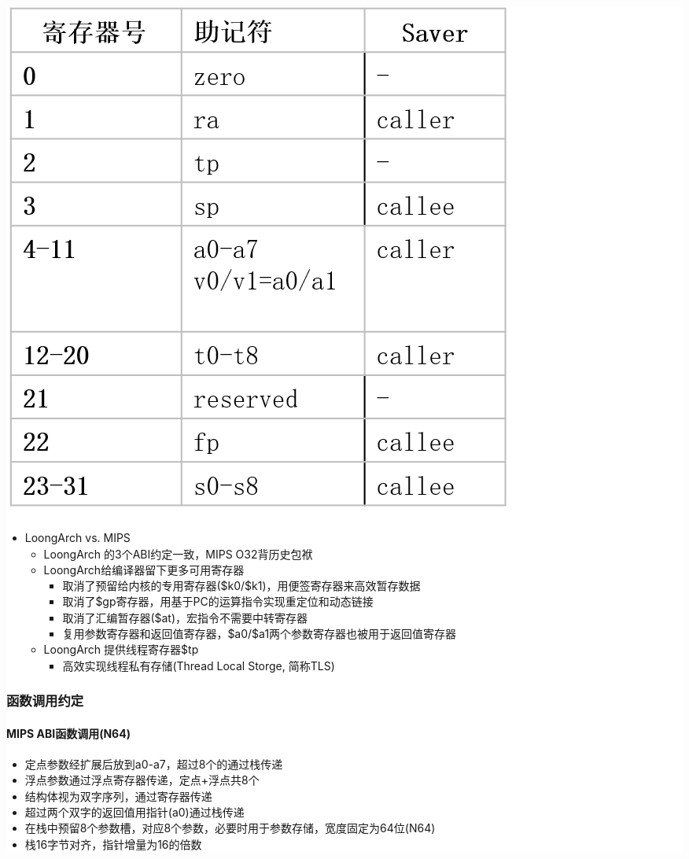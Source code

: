 ![Loong_Arch寄存器约定](/assets/ca/第四章图/LoongArch_ABI寄存器.png)

- LoongArch vs. MIPS
  - LoongArch 的3个ABI约定一致，MIPS O32背历史包袱
  - LoongArch给编译器留下更多可用寄存器
    - 取消了预留给内核的专用寄存器(\$k0/\$k1)，用便签寄存器来高效暂存数据
    - 取消了\$gp寄存器，用基于PC的运算指令实现重定位和动态链接
    - 取消了汇编暂存器(\$at)，宏指令不需要中转寄存器
    - 复用参数寄存器和返回值寄存器，\$a0/\$a1两个参数寄存器也被用于返回值寄存器
  - LoongArch 提供线程寄存器\$tp
    - 高效实现线程私有存储(Thread Local Storge, 简称TLS)

### 函数调用约定
#### MIPS ABI函数调用(N64)
- 定点参数经扩展后放到a0-a7，超过8个的通过栈传递
- 浮点参数通过浮点寄存器传递，定点+浮点共8个
- 结构体视为双字序列，通过寄存器传递
- 超过两个双字的返回值用指针(a0)通过栈传递
- 在栈中预留8个参数槽，对应8个参数，必要时用于参数存储，宽度固定为64位(N64)
- 栈16字节对齐，指针增量为16的倍数
